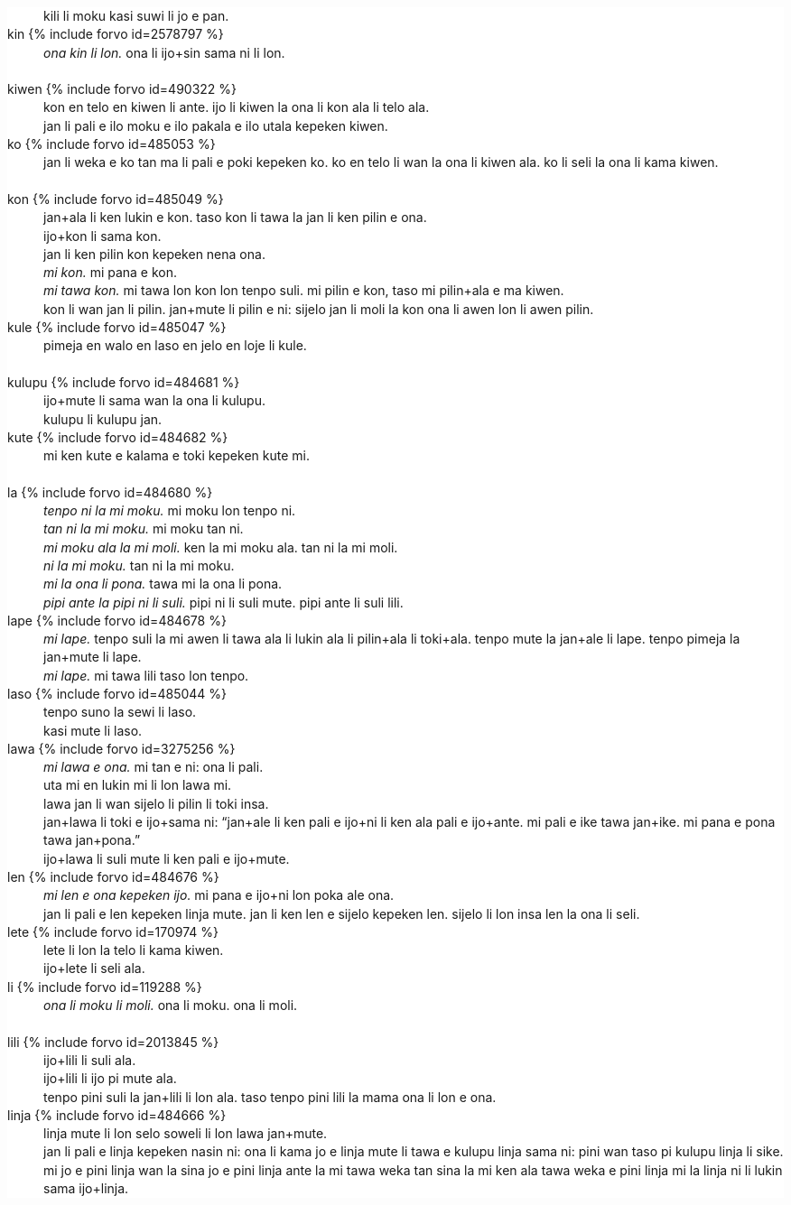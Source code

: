   <dd>kili li moku kasi suwi li jo e pan.</dd>
<dt>kin {% include forvo id=2578797 %}</dt><dd><em>ona kin li lon.</em> ona li ijo+sin sama ni li lon.</dd><br>
<dt>kiwen {% include forvo id=490322 %}</dt>
  <dd>kon en telo en kiwen li ante. ijo li kiwen la ona li kon ala li telo ala.</dd>
  <dd>jan li pali e ilo moku e ilo pakala e ilo utala kepeken kiwen.</dd>
<dt>ko {% include forvo id=485053 %}</dt><dd>jan li weka e ko tan ma li pali e poki kepeken ko. ko en telo li wan la ona li kiwen ala. ko li seli la ona li kama kiwen.</dd><br>
<dt>kon {% include forvo id=485049 %}</dt>
  <dd>jan+ala li ken lukin e kon. taso kon li tawa la jan li ken pilin e ona.</dd>
  <dd>ijo+kon li sama kon.</dd>
  <dd>jan li ken pilin kon kepeken nena ona.</dd>
  <dd><em>mi kon.</em> mi pana e kon.</dd>
  <dd><em>mi tawa kon.</em> mi tawa lon kon lon tenpo suli. mi pilin e kon, taso mi pilin+ala e ma kiwen.</dd>
  <dd>kon li wan jan li pilin. jan+mute li pilin e ni: sijelo jan li moli la kon ona li awen lon li awen pilin.</dd>
<dt>kule {% include forvo id=485047 %}</dt><dd>pimeja en walo en laso en jelo en loje li kule.</dd><br>
<dt>kulupu {% include forvo id=484681 %}</dt>
  <dd>ijo+mute li sama wan la ona li kulupu.</dd>
  <dd>kulupu li kulupu jan.</dd>
<dt>kute {% include forvo id=484682 %}</dt><dd>mi ken kute e kalama e toki kepeken kute mi.</dd><br>
<dt>la {% include forvo id=484680 %}</dt>
  <dd><em>tenpo ni la mi moku.</em> mi moku lon tenpo ni.</dd>
  <dd><em>tan ni la mi moku.</em> mi moku tan ni.</dd>
  <dd><em>mi moku ala la mi moli.</em> ken la mi moku ala. tan ni la mi moli.</dd>
  <dd><em>ni la mi moku.</em> tan ni la mi moku.</dd>
  <dd><em>mi la ona li pona.</em> tawa mi la ona li pona.</dd>
  <dd><em>pipi ante la pipi ni li suli.</em> pipi ni li suli mute. pipi ante li suli lili.</dd>
<dt>lape {% include forvo id=484678 %}</dt>
  <dd><em>mi lape.</em> tenpo suli la mi awen li tawa ala li lukin ala li pilin+ala li toki+ala. tenpo mute la jan+ale li lape. tenpo pimeja la jan+mute li lape.</dd>
  <dd><em>mi lape.</em> mi tawa lili taso lon tenpo.</dd>
<dt>laso {% include forvo id=485044 %}</dt>
  <dd>tenpo suno la sewi li laso.</dd>
  <dd>kasi mute li laso.</dd>
<dt>lawa {% include forvo id=3275256 %}</dt>
  <dd><em>mi lawa e ona.</em> mi tan e ni: ona li pali.</dd>
  <dd>uta mi en lukin mi li lon lawa mi.</dd>
  <dd>lawa jan li wan sijelo li pilin li toki insa.</dd>
  <dd>jan+lawa li toki e ijo+sama ni: &ldquo;jan+ale li ken pali e ijo+ni li ken ala pali e ijo+ante. mi pali e ike tawa jan+ike. mi pana e pona tawa jan+pona.&rdquo;</dd>
  <dd>ijo+lawa li suli mute li ken pali e ijo+mute.</dd>
<dt>len {% include forvo id=484676 %}</dt>
  <dd><em>mi len e ona kepeken ijo.</em> mi pana e ijo+ni lon poka ale ona.</dd>
  <dd>jan li pali e len kepeken linja mute. jan li ken len e sijelo kepeken len. sijelo li lon insa len la ona li seli.</dd>
<dt>lete {% include forvo id=170974 %}</dt>
  <dd>lete li lon la telo li kama kiwen.</dd>
  <dd>ijo+lete li seli ala.</dd>
<dt>li {% include forvo id=119288 %}</dt><dd><em>ona li moku li moli.</em> ona li moku. ona li moli.</dd><br>
<dt>lili {% include forvo id=2013845 %}</dt>
  <dd>ijo+lili li suli ala.</dd>
  <dd>ijo+lili li ijo pi mute ala.</dd>
  <dd>tenpo pini suli la jan+lili li lon ala. taso tenpo pini lili la mama ona li lon e ona.</dd>
<dt>linja {% include forvo id=484666 %}</dt>
  <dd>linja mute li lon selo soweli li lon lawa jan+mute.</dd>
  <dd>jan li pali e linja kepeken nasin ni: ona li kama jo e linja mute li tawa e kulupu linja sama ni: pini wan taso pi kulupu linja li sike.</dd>
  <dd>mi jo e pini linja wan la sina jo e pini linja ante la mi tawa weka tan sina la mi ken ala tawa weka e pini linja mi la linja ni li lukin sama ijo+linja.</dd>